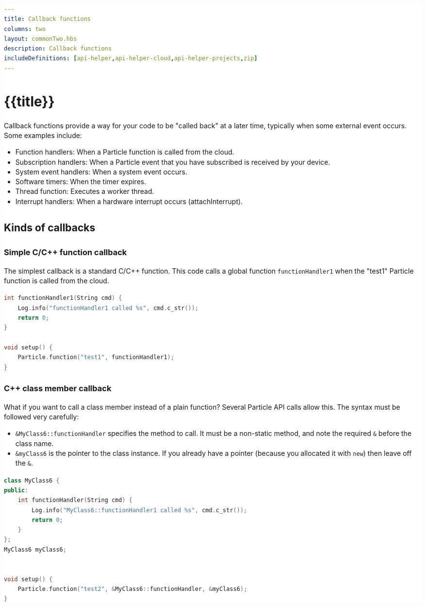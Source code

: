 ```yaml
---
title: Callback functions
columns: two
layout: commonTwo.hbs
description: Callback functions
includeDefinitions: [api-helper,api-helper-cloud,api-helper-projects,zip]
---
```


# {{title}}

Callback functions provide a way for your code to be "called back" at a later time, typically when some external event occurs. Some examples include:

- Function handlers: When a Particle function is called from the cloud.
- Subscription handlers: When a Particle event that you have subscribed is received by your device.
- System event handlers: When a system event occurs.
- Software timers: When the timer expires.
- Thread function: Executes a worker thread.
- Interrupt handlers: When a hardware interrupt occurs (attachInterrupt).

## Kinds of callbacks

### Simple C/C++ function callback

The simplest callback is a standard C/C++ function. This code calls a global function `functionHandler1` when the "test1" Particle function is called from the cloud.

```cpp
int functionHandler1(String cmd) {
    Log.info("functionHandler1 called %s", cmd.c_str());
    return 0;
}

void setup() {
    Particle.function("test1", functionHandler1);
}
```

### C++ class member callback

What if you want to call a class member instead of a plain function? Several Particle API calls allow this. The syntax must be followed very carefully:

- `&MyClass6::functionHandler` specifies the method to call. It must be a non-static method, and note the required `&` before the class name.
- `&myClass6` is the pointer to the class instance. If you already have a pointer (because you allocated it with `new`) then leave off the `&`.

```cpp
class MyClass6 {
public:
    int functionHandler(String cmd) {
        Log.info("MyClass6::functionHandler1 called %s", cmd.c_str()); 
        return 0;
    }
};
MyClass6 myClass6;


void setup() {
    Particle.function("test2", &MyClass6::functionHandler, &myClass6);
}
```